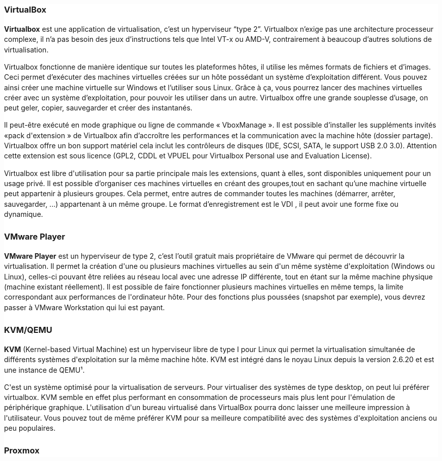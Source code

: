 ### VirtualBox

**Virtualbox** est une application de virtualisation, c’est un hyperviseur “type 2”. 
Virtualbox n’exige pas une architecture processeur complexe, il n’a pas besoin des jeux d’instructions tels que Intel VT-x ou AMD-V, contrairement à beaucoup d’autres solutions de virtualisation. 

Virtualbox fonctionne de manière identique sur toutes les plateformes hôtes, il utilise les mêmes formats de fichiers et d’images. Ceci permet d’exécuter des machines virtuelles créées sur un hôte possédant un système d’exploitation différent.
Vous pouvez ainsi créer une machine virtuelle sur Windows et l’utiliser sous Linux. Grâce à ça, vous pourrez lancer des machines virtuelles créer avec un système d’exploitation, pour pouvoir les utiliser dans un autre. Virtualbox offre une grande souplesse  d’usage, on peut geler, copier, sauvegarder et créer des instantanés. 

Il peut-être exécuté en mode graphique ou ligne de commande « VboxManage ». 
Il est possible d’installer les suppléments invités «pack d'extension » de Virtualbox afin d’accroître les performances et la communication avec la machine hôte (dossier partage).  Virtualbox offre un bon support matériel cela inclut les contrôleurs de disques (IDE, SCSI, SATA, le support USB 2.0 3.0). Attention cette extension est sous licence (GPL2, CDDL et VPUEL pour Virtualbox Personal use and Evaluation License). 

Virtualbox est libre d'utilisation pour sa partie principale mais les extensions, quant à elles, sont disponibles uniquement pour un usage privé.  Il est possible d’organiser ces machines virtuelles en créant des groupes,tout en sachant qu’une  machine virtuelle peut appartenir à plusieurs groupes. Cela permet, entre autres de commander toutes les machines (démarrer, arrêter, sauvegarder, ...) appartenant à un même groupe. Le format d’enregistrement est le VDI , il peut avoir une forme fixe ou dynamique. 

### VMware Player

**VMware Player** est un hyperviseur de type 2, c’est l’outil gratuit mais propriétaire de VMware qui permet de découvrir la virtualisation. 
Il permet la création d'une ou plusieurs machines virtuelles au sein d'un même système d'exploitation (Windows ou Linux), celles-ci pouvant être reliées au réseau local avec une adresse IP différente, tout en étant sur la même machine physique (machine existant réellement). 
Il est possible de faire fonctionner plusieurs machines virtuelles en même temps, la limite correspondant aux performances de l'ordinateur hôte. Pour des fonctions plus poussées (snapshot par exemple), vous devrez passer à VMware Workstation qui lui est payant.

### KVM/QEMU

**KVM** (Kernel-based Virtual Machine) est un hyperviseur libre de type I pour Linux qui permet la virtualisation simultanée de différents systèmes d'exploitation sur la même machine hôte. KVM est intégré dans le noyau Linux depuis la version 2.6.20 et est une instance de QEMU¹.

C'est un système optimisé pour la virtualisation de serveurs. Pour virtualiser des systèmes de type desktop, on peut lui préférer virtualbox. KVM semble en effet plus performant en consommation de processeurs mais plus lent pour l'émulation de périphérique graphique. L'utilisation d'un bureau virtualisé dans VirtualBox pourra donc laisser une meilleure impression à l'utilisateur. Vous pouvez tout de même préférer KVM pour sa meilleure compatibilité avec des systèmes d'exploitation anciens ou peu populaires.

### Proxmox
